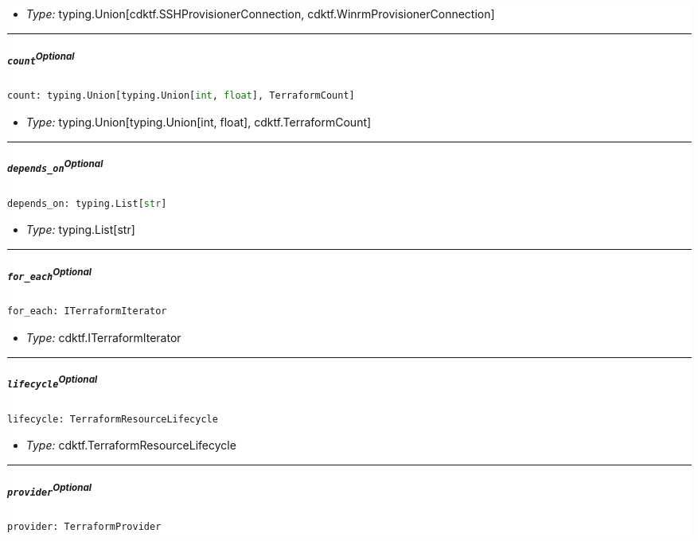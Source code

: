 - *Type:* typing.Union[cdktf.SSHProvisionerConnection, cdktf.WinrmProvisionerConnection]

---

##### `count`<sup>Optional</sup> <a name="count" id="rhizo-co-terraform-provider-oci.devopsDeployEnvironment.DevopsDeployEnvironment.property.count"></a>

```python
count: typing.Union[typing.Union[int, float], TerraformCount]
```

- *Type:* typing.Union[typing.Union[int, float], cdktf.TerraformCount]

---

##### `depends_on`<sup>Optional</sup> <a name="depends_on" id="rhizo-co-terraform-provider-oci.devopsDeployEnvironment.DevopsDeployEnvironment.property.dependsOn"></a>

```python
depends_on: typing.List[str]
```

- *Type:* typing.List[str]

---

##### `for_each`<sup>Optional</sup> <a name="for_each" id="rhizo-co-terraform-provider-oci.devopsDeployEnvironment.DevopsDeployEnvironment.property.forEach"></a>

```python
for_each: ITerraformIterator
```

- *Type:* cdktf.ITerraformIterator

---

##### `lifecycle`<sup>Optional</sup> <a name="lifecycle" id="rhizo-co-terraform-provider-oci.devopsDeployEnvironment.DevopsDeployEnvironment.property.lifecycle"></a>

```python
lifecycle: TerraformResourceLifecycle
```

- *Type:* cdktf.TerraformResourceLifecycle

---

##### `provider`<sup>Optional</sup> <a name="provider" id="rhizo-co-terraform-provider-oci.devopsDeployEnvironment.DevopsDeployEnvironment.property.provider"></a>

```python
provider: TerraformProvider
```
